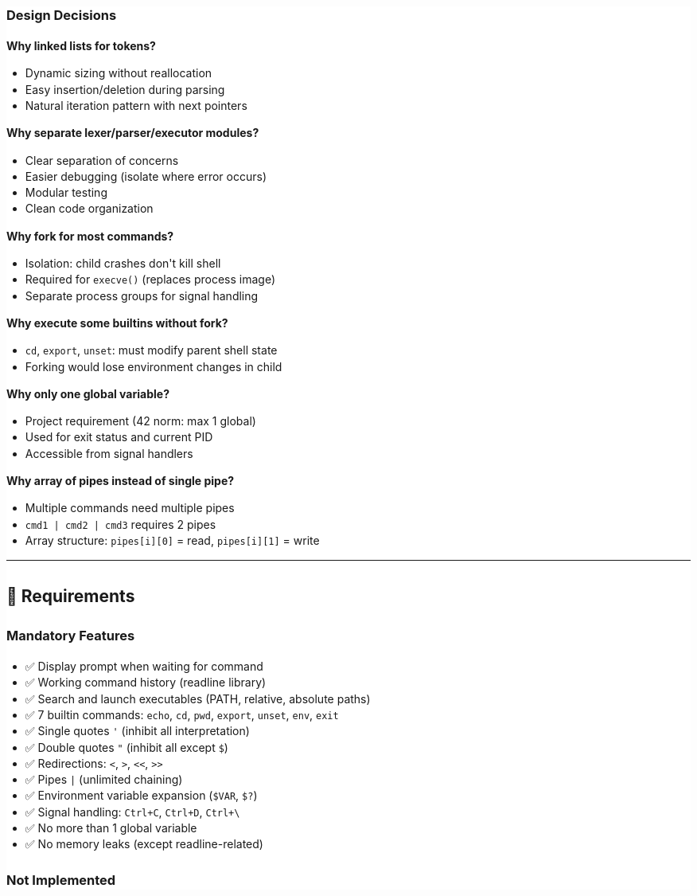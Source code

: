### Design Decisions

**Why linked lists for tokens?**
- Dynamic sizing without reallocation
- Easy insertion/deletion during parsing
- Natural iteration pattern with next pointers

**Why separate lexer/parser/executor modules?**
- Clear separation of concerns
- Easier debugging (isolate where error occurs)
- Modular testing
- Clean code organization

**Why fork for most commands?**
- Isolation: child crashes don't kill shell
- Required for `execve()` (replaces process image)
- Separate process groups for signal handling

**Why execute some builtins without fork?**
- `cd`, `export`, `unset`: must modify parent shell state
- Forking would lose environment changes in child

**Why only one global variable?**
- Project requirement (42 norm: max 1 global)
- Used for exit status and current PID
- Accessible from signal handlers

**Why array of pipes instead of single pipe?**
- Multiple commands need multiple pipes
- `cmd1 | cmd2 | cmd3` requires 2 pipes
- Array structure: `pipes[i][0]` = read, `pipes[i][1]` = write

---

## 📏 Requirements

### Mandatory Features

- ✅ Display prompt when waiting for command
- ✅ Working command history (readline library)
- ✅ Search and launch executables (PATH, relative, absolute paths)
- ✅ 7 builtin commands: `echo`, `cd`, `pwd`, `export`, `unset`, `env`, `exit`
- ✅ Single quotes `'` (inhibit all interpretation)
- ✅ Double quotes `"` (inhibit all except `$`)
- ✅ Redirections: `<`, `>`, `<<`, `>>`
- ✅ Pipes `|` (unlimited chaining)
- ✅ Environment variable expansion (`$VAR`, `$?`)
- ✅ Signal handling: `Ctrl+C`, `Ctrl+D`, `Ctrl+\`
- ✅ No more than 1 global variable
- ✅ No memory leaks (except readline-related)

### Not Implemented
